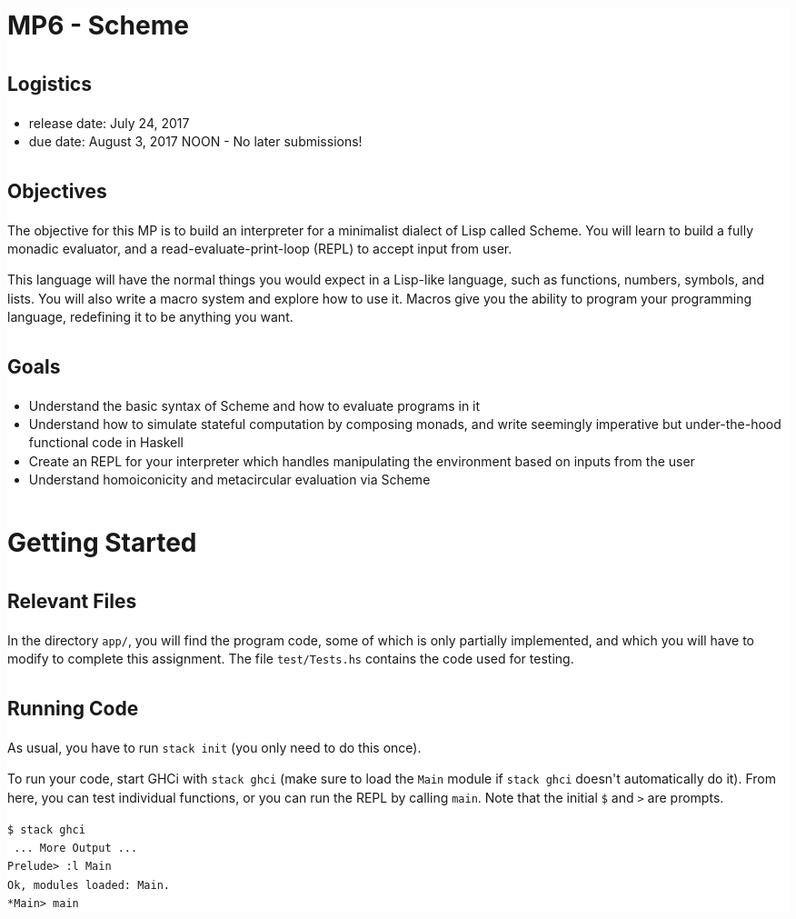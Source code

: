 
$\newcommand{\evalNotation}[4]{[\![ #1 \mid #2 ]\!] \Downarrow \langle #3 \mid #4 \rangle}$

MP6 - Scheme
============



Logistics
---------

-   release date: July 24, 2017
-   due date: August 3, 2017 NOON - No later submissions!

Objectives
----------

The objective for this MP is to build an interpreter for a minimalist dialect of
Lisp called Scheme. You will learn to build a fully monadic evaluator, and a
read-evaluate-print-loop (REPL) to accept input from user.

This language will have the normal things you would expect in a Lisp-like
language, such as functions, numbers, symbols, and lists. You will also write a
macro system and explore how to use it. Macros give you the ability to program
your programming language, redefining it to be anything you want.

Goals
-----

-   Understand the basic syntax of Scheme and how to evaluate programs in it
-   Understand how to simulate stateful computation by composing monads, and
    write seemingly imperative but under-the-hood functional code in Haskell
-   Create an REPL for your interpreter which handles manipulating the
    environment based on inputs from the user
-   Understand homoiconicity and metacircular evaluation via Scheme

Getting Started
===============

Relevant Files
--------------

In the directory `app/`, you will find the program code, some of which is only
partially implemented, and which you will have to modify to complete this
assignment. The file `test/Tests.hs` contains the code used for testing.

Running Code
------------

As usual, you have to run `stack init` (you only need to do this once).

To run your code, start GHCi with `stack ghci` (make sure to load the `Main`
module if `stack ghci` doesn't automatically do it). From here, you can test
individual functions, or you can run the REPL by calling `main`. Note that the
initial `$` and `>` are prompts.

``` {.sh}
$ stack ghci
 ... More Output ...
Prelude> :l Main
Ok, modules loaded: Main.
*Main> main
```


[^1]: Scheme functions and primitives are *variadic*, which means they operate
[^2]: Scheme being a simple language to parse does not mean it's not powerful.
